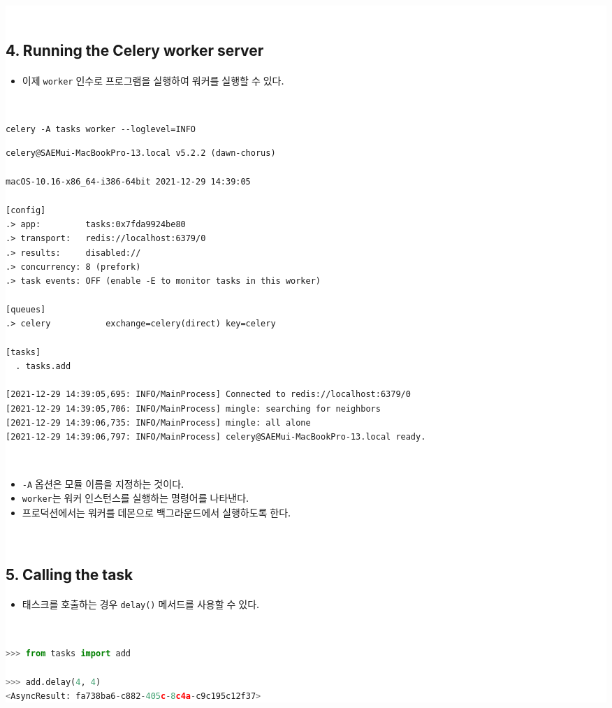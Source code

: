 <br/>

## 4. Running the Celery worker server

- 이제 `worker` 인수로 프로그램을 실행하여 워커를 실행할 수 있다.

<br/>

```shell
celery -A tasks worker --loglevel=INFO
```

```
celery@SAEMui-MacBookPro-13.local v5.2.2 (dawn-chorus)

macOS-10.16-x86_64-i386-64bit 2021-12-29 14:39:05

[config]
.> app:         tasks:0x7fda9924be80
.> transport:   redis://localhost:6379/0
.> results:     disabled://
.> concurrency: 8 (prefork)
.> task events: OFF (enable -E to monitor tasks in this worker)

[queues]
.> celery           exchange=celery(direct) key=celery

[tasks]
  . tasks.add

[2021-12-29 14:39:05,695: INFO/MainProcess] Connected to redis://localhost:6379/0
[2021-12-29 14:39:05,706: INFO/MainProcess] mingle: searching for neighbors
[2021-12-29 14:39:06,735: INFO/MainProcess] mingle: all alone
[2021-12-29 14:39:06,797: INFO/MainProcess] celery@SAEMui-MacBookPro-13.local ready.
```

<br/>

- `-A` 옵션은 모듈 이름을 지정하는 것이다.
- `worker`는 워커 인스턴스를 실행하는 명령어를 나타낸다.
- 프로덕션에서는 워커를 데몬으로 백그라운드에서 실행하도록 한다.

<br/>

## 5. Calling the task

- 태스크를 호출하는 경우 `delay()` 메서드를 사용할 수 있다.

<br/>

```python
>>> from tasks import add

>>> add.delay(4, 4)
<AsyncResult: fa738ba6-c882-405c-8c4a-c9c195c12f37>
```
